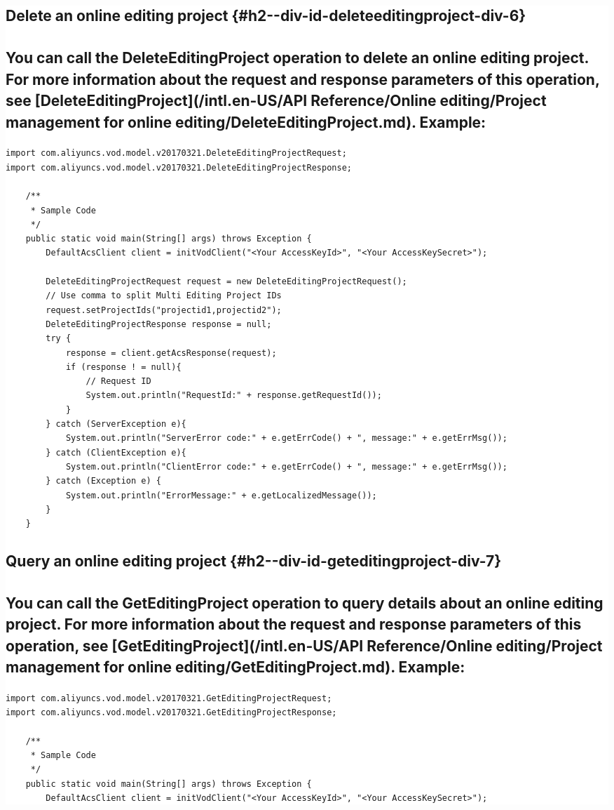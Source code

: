 
Delete an online editing project {#h2--div-id-deleteeditingproject-div-6}
-------------------------------------------------------------------------

You can call the DeleteEditingProject operation to delete an online editing project.
For more information about the request and response parameters of this operation, see [DeleteEditingProject](/intl.en-US/API Reference/Online editing/Project management for online editing/DeleteEditingProject.md). Example: 
---------------------------------------------------------------------------------------------------------------------------------------------------------------------------------------------------------------------------------------------------------------------------------------------------------------------------------------------------------------------

    import com.aliyuncs.vod.model.v20170321.DeleteEditingProjectRequest;
    import com.aliyuncs.vod.model.v20170321.DeleteEditingProjectResponse;
    
        /**
         * Sample Code
         */
        public static void main(String[] args) throws Exception {
            DefaultAcsClient client = initVodClient("<Your AccessKeyId>", "<Your AccessKeySecret>");
    
            DeleteEditingProjectRequest request = new DeleteEditingProjectRequest();
            // Use comma to split Multi Editing Project IDs
            request.setProjectIds("projectid1,projectid2");
            DeleteEditingProjectResponse response = null;
            try {
                response = client.getAcsResponse(request);
                if (response ! = null){
                    // Request ID
                    System.out.println("RequestId:" + response.getRequestId());
                }
            } catch (ServerException e){
                System.out.println("ServerError code:" + e.getErrCode() + ", message:" + e.getErrMsg());
            } catch (ClientException e){
                System.out.println("ClientError code:" + e.getErrCode() + ", message:" + e.getErrMsg());
            } catch (Exception e) {
                System.out.println("ErrorMessage:" + e.getLocalizedMessage());
            }
        }



Query an online editing project {#h2--div-id-geteditingproject-div-7}
---------------------------------------------------------------------

You can call the GetEditingProject operation to query details about an online editing project.
For more information about the request and response parameters of this operation, see [GetEditingProject](/intl.en-US/API Reference/Online editing/Project management for online editing/GetEditingProject.md). Example: 
-------------------------------------------------------------------------------------------------------------------------------------------------------------------------------------------------------------------------------------------------------------------------------------------------------------------------------------------------------------------------

    import com.aliyuncs.vod.model.v20170321.GetEditingProjectRequest;
    import com.aliyuncs.vod.model.v20170321.GetEditingProjectResponse;
    
        /**
         * Sample Code
         */
        public static void main(String[] args) throws Exception {
            DefaultAcsClient client = initVodClient("<Your AccessKeyId>", "<Your AccessKeySecret>");
    